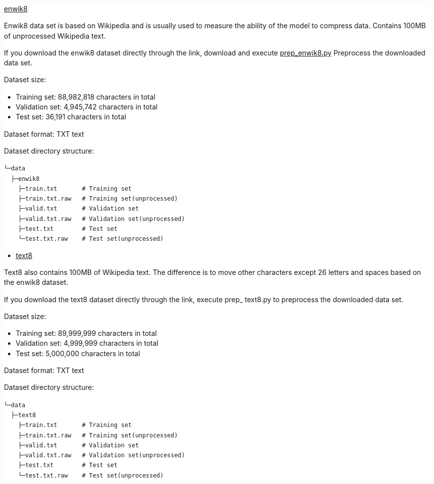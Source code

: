 [enwik8](http://mattmahoney.net/dc/enwik8.zip)

Enwik8 data set is based on Wikipedia and is usually used to measure the ability of the model to compress data. Contains 100MB of unprocessed Wikipedia text.

If you download the enwik8 dataset directly through the link, download and execute [prep_enwik8.py](https://raw.githubusercontent.com/salesforce/awd-lstm-lm/master/data/enwik8/prep_enwik8.py) Preprocess the downloaded data set.

Dataset size:

- Training set: 88,982,818 characters in total
- Validation set: 4,945,742 characters in total
- Test set: 36,191 characters in total

Dataset format: TXT text

Dataset directory structure:

```text
└─data
  ├─enwik8
    ├─train.txt       # Training set
    ├─train.txt.raw   # Training set(unprocessed)
    ├─valid.txt       # Validation set
    ├─valid.txt.raw   # Validation set(unprocessed)
    ├─test.txt        # Test set
    └─test.txt.raw    # Test set(unprocessed)
```

- [text8](http://mattmahoney.net/dc/text8.zip)

Text8 also contains 100MB of Wikipedia text. The difference is to move other characters except 26 letters and spaces based on the enwik8 dataset.

If you download the text8 dataset directly through the link, execute prep_ text8.py to preprocess the downloaded data set.

Dataset size:

- Training set: 89,999,999 characters in total
- Validation set: 4,999,999 characters in total
- Test set: 5,000,000 characters in total

Dataset format: TXT text

Dataset directory structure:

```text
└─data
  ├─text8
    ├─train.txt       # Training set
    ├─train.txt.raw   # Training set(unprocessed)
    ├─valid.txt       # Validation set
    ├─valid.txt.raw   # Validation set(unprocessed)
    ├─test.txt        # Test set
    └─test.txt.raw    # Test set(unprocessed)
```
